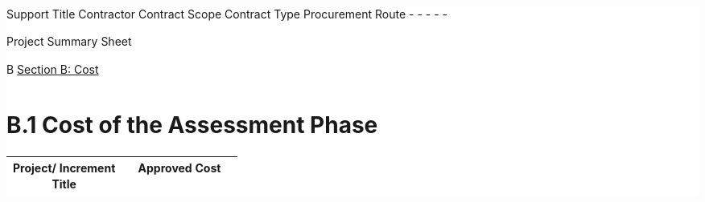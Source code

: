 <tr>
<td colspan="5"></td>
</tr>
<tr>
<td>Support Title</td>
<td>
Contractor
</td>
<td>
Contract Scope
</td>
<td>
Contract Type
</td>
<td>
Procurement Route
</td>
</tr>
<tr>
<td>
-
</td>
<td>
-
</td>
<td>
-
</td>
<td>
-
</td>
<td>
-
</td>
</tr>
</tbody>
</table>

Project Summary Sheet

B <u>Section B: Cost</u>

# B.1 Cost of the Assessment Phase

<table>
<colgroup>
<col style="width: 16%" />
<col style="width: 16%" />
<col style="width: 16%" />
<col style="width: 16%" />
<col style="width: 16%" />
<col style="width: 16%" />
</colgroup>
<thead>
<tr>
<th rowspan="2">Project/
Increment Title</th>
<th rowspan="2">
Approved Cost
